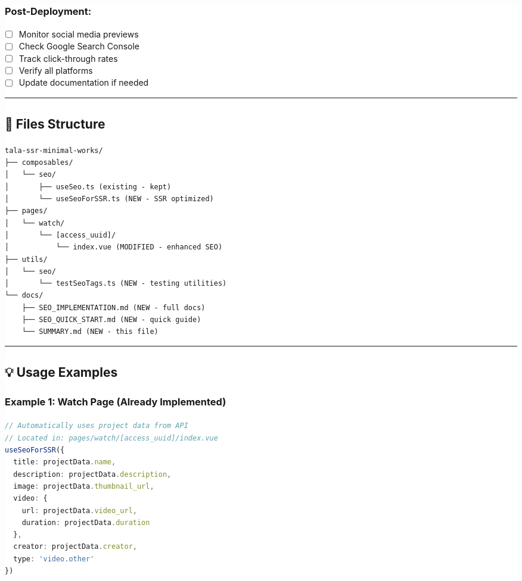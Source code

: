 ### Post-Deployment:
- [ ] Monitor social media previews
- [ ] Check Google Search Console
- [ ] Track click-through rates
- [ ] Verify all platforms
- [ ] Update documentation if needed

---

## 📁 Files Structure

```
tala-ssr-minimal-works/
├── composables/
│   └── seo/
│       ├── useSeo.ts (existing - kept)
│       └── useSeoForSSR.ts (NEW - SSR optimized)
├── pages/
│   └── watch/
│       └── [access_uuid]/
│           └── index.vue (MODIFIED - enhanced SEO)
├── utils/
│   └── seo/
│       └── testSeoTags.ts (NEW - testing utilities)
└── docs/
    ├── SEO_IMPLEMENTATION.md (NEW - full docs)
    ├── SEO_QUICK_START.md (NEW - quick guide)
    └── SUMMARY.md (NEW - this file)
```

---

## 💡 Usage Examples

### Example 1: Watch Page (Already Implemented)
```typescript
// Automatically uses project data from API
// Located in: pages/watch/[access_uuid]/index.vue
useSeoForSSR({
  title: projectData.name,
  description: projectData.description,
  image: projectData.thumbnail_url,
  video: {
    url: projectData.video_url,
    duration: projectData.duration
  },
  creator: projectData.creator,
  type: 'video.other'
})
```
